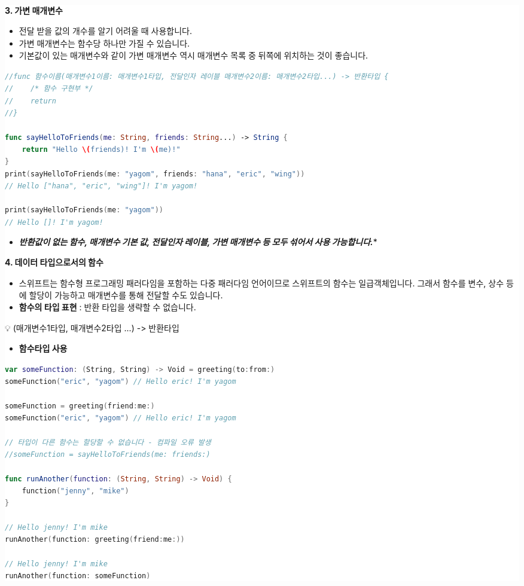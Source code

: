 **3. 가변 매개변수**

- 전달 받을 값의 개수를 알기 어려울 때 사용합니다.
- 가변 매개변수는 함수당 하나만 가질 수 있습니다.
- 기본값이 있는 매개변수와 같이 가변 매개변수 역시 매개변수 목록 중 뒤쪽에 위치하는 것이 좋습니다.

```swift
//func 함수이름(매개변수1이름: 매개변수1타입, 전달인자 레이블 매개변수2이름: 매개변수2타입...) -> 반환타입 {
//    /* 함수 구현부 */
//    return
//}

func sayHelloToFriends(me: String, friends: String...) -> String {
    return "Hello \(friends)! I'm \(me)!"
}
print(sayHelloToFriends(me: "yagom", friends: "hana", "eric", "wing"))
// Hello ["hana", "eric", "wing"]! I'm yagom!

print(sayHelloToFriends(me: "yagom"))
// Hello []! I'm yagom!
```

- ***반환값이 없는 함수, 매개변수 기본 값, 전달인자 레이블, 가변 매개변수 등 모두 섞어서 사용 가능합니다.****

**4. 데이터 타입으로서의 함수**

- 스위프트는 함수형 프로그래밍 패러다임을 포함하는 다중 패러다임 언어이므로 스위프트의 함수는 일급객체입니다. 그래서 함수를 변수, 상수 등에 할당이 가능하고 매개변수를 통해 전달할 수도 있습니다.
- **함수의 타입 표현** : 반환 타입을 생략할 수 없습니다.

<aside>
💡 (매개변수1타입, 매개변수2타입 ...) -> 반환타입

</aside>

- **함수타입 사용**

```swift
var someFunction: (String, String) -> Void = greeting(to:from:)
someFunction("eric", "yagom") // Hello eric! I'm yagom

someFunction = greeting(friend:me:)
someFunction("eric", "yagom") // Hello eric! I'm yagom

// 타입이 다른 함수는 할당할 수 없습니다 - 컴파일 오류 발생
//someFunction = sayHelloToFriends(me: friends:)

func runAnother(function: (String, String) -> Void) {
    function("jenny", "mike")
}

// Hello jenny! I'm mike
runAnother(function: greeting(friend:me:))

// Hello jenny! I'm mike
runAnother(function: someFunction)
```
